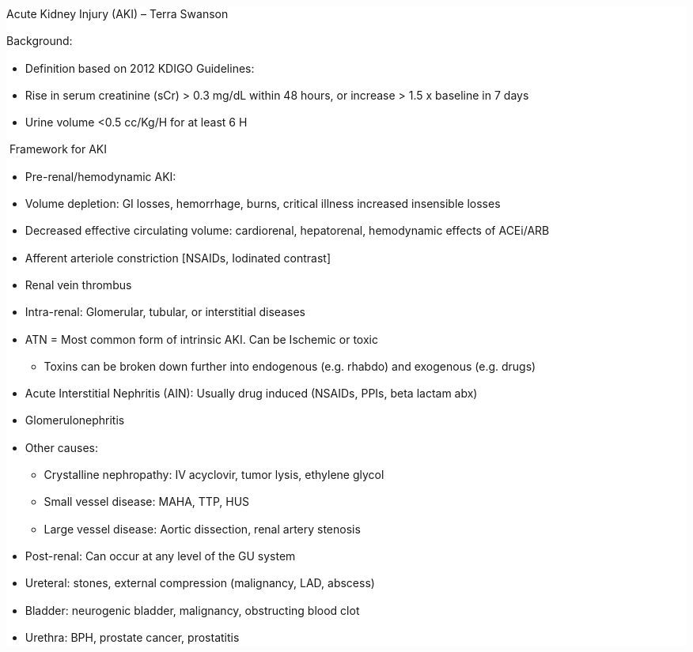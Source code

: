 Acute Kidney Injury (AKI) – Terra Swanson

Background:

- Definition based on 2012 KDIGO Guidelines: 



- Rise in serum creatinine (sCr) \> 0.3 mg/dL within 48 hours, or
    increase \> 1.5 x baseline in 7 days  

- Urine volume \<0.5 cc/Kg/H for at least 6 H

 Framework for AKI 

- Pre-renal/hemodynamic AKI:  



- Volume depletion: GI losses, hemorrhage, burns, critical illness
    increased insensible losses 

- Decreased effective circulating volume: cardiorenal, hepatorenal,
    hemodynamic effects of ACEi/ARB 

- Afferent arteriole constriction \[NSAIDs, Iodinated contrast\] 

- Renal vein thrombus 



- Intra-renal: Glomerular, tubular, or interstitial diseases



- ATN = Most common form of intrinsic AKI. Can be Ischemic or toxic

    - Toxins can be broken down further into endogenous (e.g. rhabdo)
        and exogenous (e.g. drugs)

- Acute Interstitial Nephritis (AIN): Usually drug induced (NSAIDs,
    PPIs, beta lactam abx)  

- Glomerulonephritis

- Other causes:  

    - Crystalline nephropathy: IV acyclovir, tumor lysis, ethylene
        glycol 

    - Small vessel disease: MAHA, TTP, HUS

    - Large vessel disease: Aortic dissection, renal artery stenosis  



- Post-renal: Can occur at any level of the GU system 



- Ureteral: stones, external compression (malignancy, LAD, abscess) 

- Bladder: neurogenic bladder, malignancy, obstructing blood clot 

- Urethra: BPH, prostate cancer, prostatitis  


